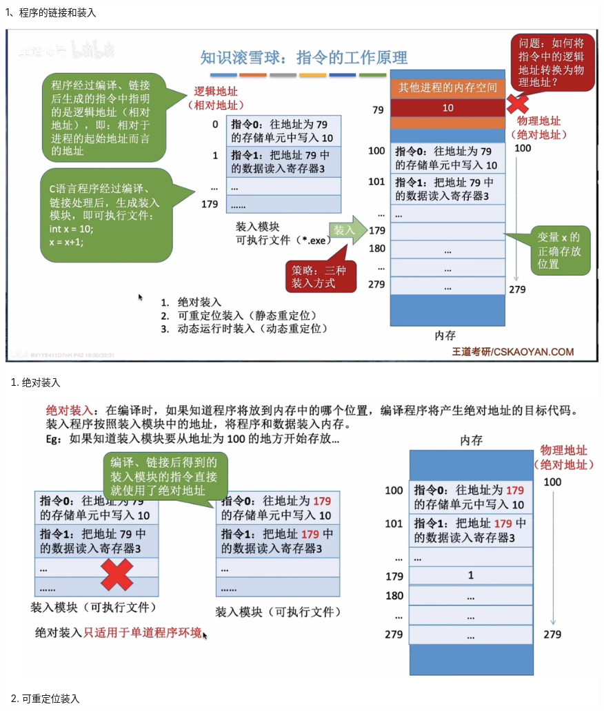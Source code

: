 1、程序的链接和装入

![](./../../public/assets/os/9da30bd1b6854bc1bb4b4013a3aeb632.webp)

1.  绝对装入  
    
    ![](./../../public/assets/os/d8e1bb74dca243e0aee619df0809f342.webp)
2.  可重定位装入  
    